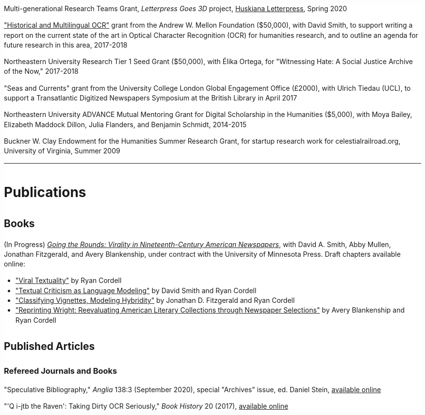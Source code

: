 Multi-generational Research Teams Grant, *Letterpress Goes 3D* project, [Huskiana Letterpress](https://cssh.northeastern.edu/huskiana/?page_id=145), Spring 2020

["Historical and Multilingual OCR"](http://ocr.northeastern.edu/) grant from the Andrew W. Mellon Foundation ($50,000), with David Smith, to support writing a report on the current state of the art in Optical Character Recognition (OCR) for humanities research, and to outline an agenda for future research in this area, 2017-2018

Northeastern University Research Tier 1 Seed Grant ($50,000), with Élika Ortega, for "Witnessing Hate: A Social Justice Archive of the Now," 2017-2018

"Seas and Currents" grant from the University College London Global Engagement Office (£2000), with Ulrich Tiedau (UCL), to support a Transatlantic Digitized Newspapers Symposium at the British Library in April 2017

Northeastern University ADVANCE Mutual Mentoring Grant for Digital Scholarship in the Humanities ($5,000), with Moya Bailey, Elizabeth Maddock Dillon, Julia Flanders, and Benjamin Schmidt, 2014-2015

Buckner W. Clay Endowment for the Humanities Summer Research Grant, for startup research work for celestialrailroad.org, University of Virginia, Summer 2009

----- 

# Publications

## Books

(In Progress) [*Going the Rounds: Virality in Nineteenth-Century American Newspapers*](https://manifold.umn.edu/projects/going-the-rounds), with David A. Smith, Abby Mullen, Jonathan Fitzgerald, and Avery Blankenship, under contract with the University of Minnesota Press. Draft chapters available online:

+ ["Viral Textuality"](https://manifold.umn.edu/read/viral-textuality/section/68f0f4ac-3c04-4324-ba67-cb4278081322) by Ryan Cordell
+ ["Textual Criticism as Language Modeling"](https://manifold.umn.edu/read/untitled-883630b9-c054-44e1-91db-d053a7106ecb/section/ea1f849a-bac1-4e9d-85f4-149d0083a6a4) by David Smith and Ryan Cordell
+ ["Classifying Vignettes, Modeling Hybridity"](https://manifold.umn.edu/read/untitled-bd3eb0af-fdad-4dd6-9c94-3fd15d522ab6/section/06899e82-8f06-43d2-9fc9-ea04dffef886) by Jonathan D. Fitzgerald and Ryan Cordell
+ ["Reprinting Wright: Reevaluating American Literary Collections through Newspaper Selections"](https://manifold.umn.edu/read/reprinting-wright/section/7654d423-46e3-4535-8e19-ea8b665faca8) by Avery Blankenship and Ryan Cordell

## Published Articles

### Refereed Journals and Books

"Speculative Bibliography," *Anglia* 138:3 (September 2020), special "Archives" issue, ed. Daniel Stein, [available online](https://www.degruyter.com/view/journals/angl/138/3/article-p519.xml) 

"'Q i-jtb the Raven': Taking Dirty OCR Seriously," *Book History* 20 (2017), [available online](http://ryancordell.org/research/qijtb-the-raven/)

